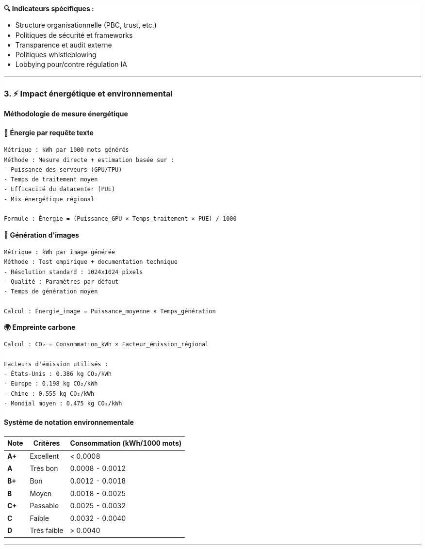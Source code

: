 **🔍 Indicateurs spécifiques :**
- Structure organisationnelle (PBC, trust, etc.)
- Politiques de sécurité et frameworks
- Transparence et audit externe
- Politiques whistleblowing
- Lobbying pour/contre régulation IA

---

### 3. ⚡ Impact énergétique et environnemental

#### Méthodologie de mesure énergétique

**🔋 Énergie par requête texte**
```
Métrique : kWh par 1000 mots générés
Méthode : Mesure directe + estimation basée sur :
- Puissance des serveurs (GPU/TPU)
- Temps de traitement moyen
- Efficacité du datacenter (PUE)
- Mix énergétique régional

Formule : Énergie = (Puissance_GPU × Temps_traitement × PUE) / 1000
```

**🎨 Génération d'images**
```
Métrique : kWh par image générée
Méthode : Test empirique + documentation technique
- Résolution standard : 1024x1024 pixels
- Qualité : Paramètres par défaut
- Temps de génération moyen

Calcul : Énergie_image = Puissance_moyenne × Temps_génération
```

**🌍 Empreinte carbone**
```
Calcul : CO₂ = Consommation_kWh × Facteur_émission_régional

Facteurs d'émission utilisés :
- États-Unis : 0.386 kg CO₂/kWh
- Europe : 0.198 kg CO₂/kWh  
- Chine : 0.555 kg CO₂/kWh
- Mondial moyen : 0.475 kg CO₂/kWh
```

#### Système de notation environnementale

| Note | Critères | Consommation (kWh/1000 mots) |
|------|----------|-------------------------------|
| **A+** | Excellent | < 0.0008 |
| **A** | Très bon | 0.0008 - 0.0012 |
| **B+** | Bon | 0.0012 - 0.0018 |
| **B** | Moyen | 0.0018 - 0.0025 |
| **C+** | Passable | 0.0025 - 0.0032 |
| **C** | Faible | 0.0032 - 0.0040 |
| **D** | Très faible | > 0.0040 |

---